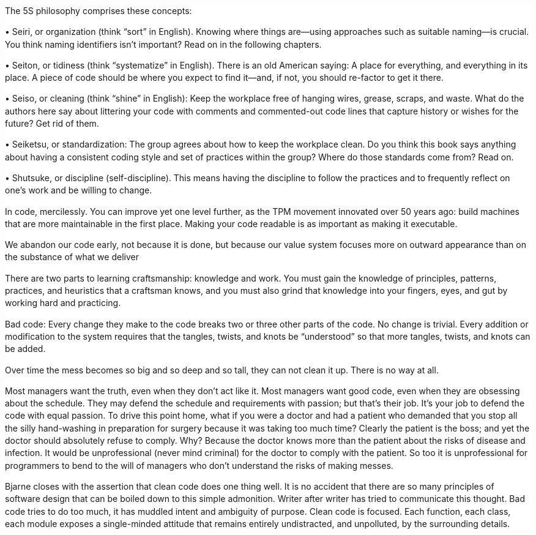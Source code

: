 
The 5S philosophy comprises these concepts:

• Seiri, or organization (think “sort” in English). Knowing where things are—using approaches such as suitable naming—is crucial. You think naming identifiers isn’t important? Read on in the following chapters.

• Seiton, or tidiness (think “systematize” in English). There is an old American saying: A place for everything, and everything in its place. A piece of code should be where you expect to find it—and, if not, you should re-factor to get it there.

• Seiso, or cleaning (think “shine” in English): Keep the workplace free of hanging wires, grease, scraps, and waste. What do the authors here say about littering your code with comments and commented-out code lines that capture history or wishes for the future? Get rid of them.

• Seiketsu, or standardization: The group agrees about how to keep the workplace clean. Do you think this book says anything about having a consistent coding style and set of practices within the group? Where do those standards come from? Read on.

• Shutsuke, or discipline (self-discipline). This means having the discipline to follow the practices and to frequently reflect on one’s work and be willing to change.
  

In code, mercilessly. You can improve yet one level further, as the TPM movement innovated over 50 years ago: build machines that are more maintainable in the first place. Making your code readable is as important as making it executable.

We abandon our code early, not because it is done, but because our value system focuses more on outward appearance than on the substance of what we deliver

There are two parts to learning craftsmanship: knowledge and work. You must gain the knowledge of principles, patterns, practices, and heuristics that a craftsman knows, and you must also grind that knowledge into your fingers, eyes, and gut by working hard and practicing.
  
Bad code: Every change they make to the code breaks two or three other parts of the code. No change is trivial. Every addition or modification to the system requires that the tangles, twists, and knots be “understood” so that more tangles, twists, and knots can be added.

Over time the mess becomes so big and so deep and so tall, they can not clean it up. There is no way at all.

Most managers want the truth, even when they don’t act like it. Most managers want good code, even when they are obsessing about the schedule. They may defend the schedule and requirements with passion; but that’s their job. It’s your job to defend the code with equal passion. To drive this point home, what if you were a doctor and had a patient who demanded that you stop all the silly hand-washing in preparation for surgery because it was taking too much time? Clearly the patient is the boss; and yet the doctor should absolutely refuse to comply. Why? Because the doctor knows more than the patient about the risks of disease and infection. It would be unprofessional (never mind criminal) for the doctor to comply with the patient. So too it is unprofessional for programmers to bend to the will of managers who don’t understand the risks of making messes.

Bjarne closes with the assertion that clean code does one thing well. It is no accident that there are so many principles of software design that can be boiled down to this simple admonition. Writer after writer has tried to communicate this thought. Bad code tries to do too much, it has muddled intent and ambiguity of purpose. Clean code is focused. Each function, each class, each module exposes a single-minded attitude that remains entirely undistracted, and unpolluted, by the surrounding details.
